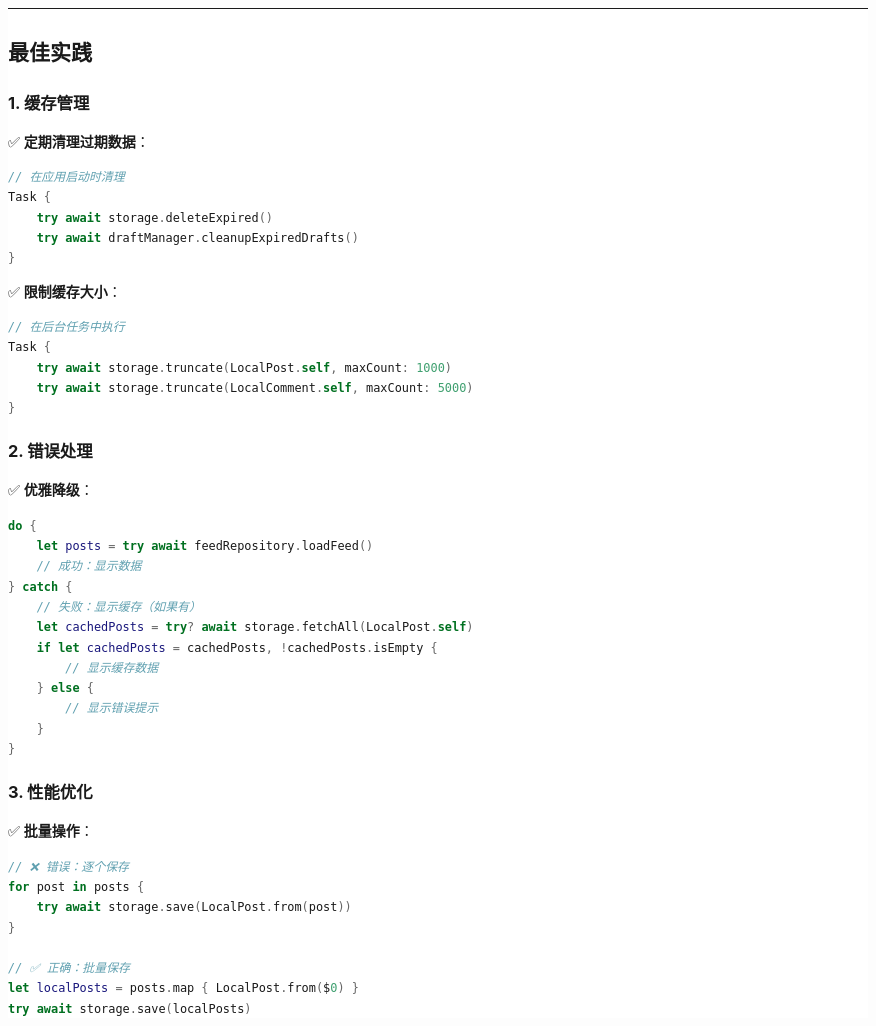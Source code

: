 
---

## 最佳实践

### 1. 缓存管理

✅ **定期清理过期数据**：

```swift
// 在应用启动时清理
Task {
    try await storage.deleteExpired()
    try await draftManager.cleanupExpiredDrafts()
}
```

✅ **限制缓存大小**：

```swift
// 在后台任务中执行
Task {
    try await storage.truncate(LocalPost.self, maxCount: 1000)
    try await storage.truncate(LocalComment.self, maxCount: 5000)
}
```

### 2. 错误处理

✅ **优雅降级**：

```swift
do {
    let posts = try await feedRepository.loadFeed()
    // 成功：显示数据
} catch {
    // 失败：显示缓存（如果有）
    let cachedPosts = try? await storage.fetchAll(LocalPost.self)
    if let cachedPosts = cachedPosts, !cachedPosts.isEmpty {
        // 显示缓存数据
    } else {
        // 显示错误提示
    }
}
```

### 3. 性能优化

✅ **批量操作**：

```swift
// ❌ 错误：逐个保存
for post in posts {
    try await storage.save(LocalPost.from(post))
}

// ✅ 正确：批量保存
let localPosts = posts.map { LocalPost.from($0) }
try await storage.save(localPosts)
```
